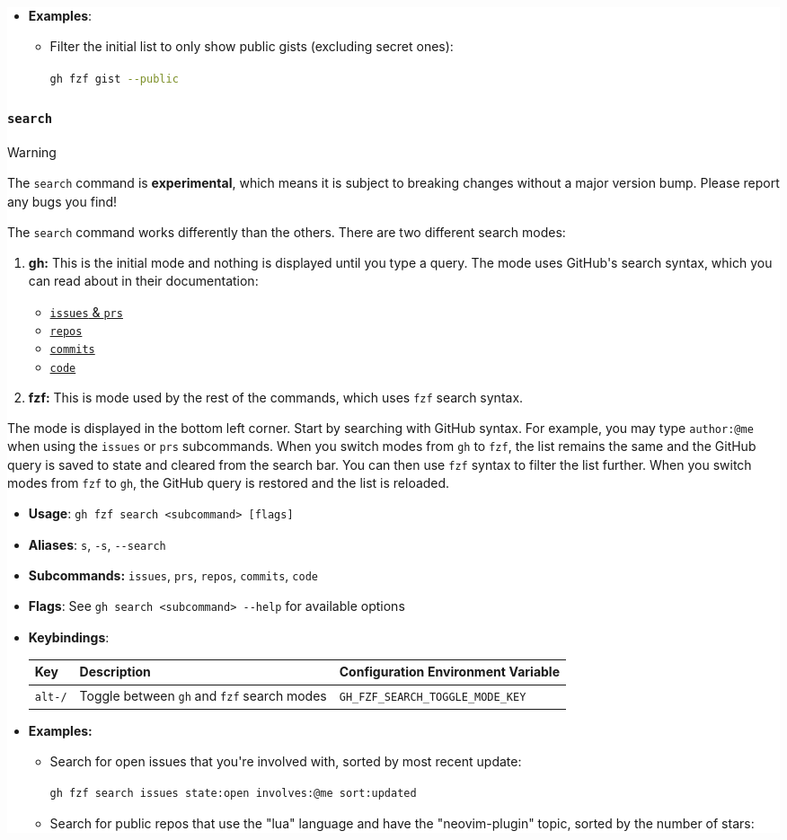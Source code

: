 - **Examples**:

  - Filter the initial list to only show public gists (excluding secret ones):

    ```sh
    gh fzf gist --public
    ```

### `search`

> [!WARNING]
> The `search` command is **experimental**, which means it is subject to breaking changes without a major version bump. Please report any bugs you find!

The `search` command works differently than the others. There are two different search modes:

1. **gh:** This is the initial mode and nothing is displayed until you type a query. The mode uses GitHub's search syntax, which you can read about in their documentation:

   - [`issues` & `prs`](https://docs.github.com/en/search-github/searching-on-github/searching-issues-and-pull-requests)
   - [`repos`](https://docs.github.com/en/search-github/searching-on-github/searching-for-repositories)
   - [`commits`](https://docs.github.com/en/search-github/searching-on-github/searching-commits)
   - [`code`](https://docs.github.com/en/search-github/searching-on-github/searching-code)

2. **fzf:** This is mode used by the rest of the commands, which uses `fzf` search syntax.

The mode is displayed in the bottom left corner. Start by searching with GitHub syntax. For example, you may type `author:@me` when using the `issues` or `prs` subcommands. When you switch modes from `gh` to `fzf`, the list remains the same and the GitHub query is saved to state and cleared from the search bar. You can then use `fzf` syntax to filter the list further. When you switch modes from `fzf` to `gh`, the GitHub query is restored and the list is reloaded.

- **Usage**: `gh fzf search <subcommand> [flags]`

- **Aliases**: `s`, `-s`, `--search`

- **Subcommands:** `issues`, `prs`, `repos`, `commits`, `code`

- **Flags**: See `gh search <subcommand> --help` for available options

- **Keybindings**:

  | Key     | Description                                | Configuration Environment Variable |
  | ------- | ------------------------------------------ | ---------------------------------- |
  | `alt-/` | Toggle between `gh` and `fzf` search modes | `GH_FZF_SEARCH_TOGGLE_MODE_KEY`    |

- **Examples:**

  - Search for open issues that you're involved with, sorted by most recent update:

    ```sh
    gh fzf search issues state:open involves:@me sort:updated
    ```

  - Search for public repos that use the "lua" language and have the "neovim-plugin" topic, sorted by the number of stars:


[commit message]: https://github.com/benelan/gh-fzf/commit/f6f78e2dce617f17c6048f28f568fbdc57895119
[see code]: https://github.com/benelan/gh-fzf/blob/65bfdb81a30fc55878e04758e5cbcec68a242a18/gh-fzf#L113-L125